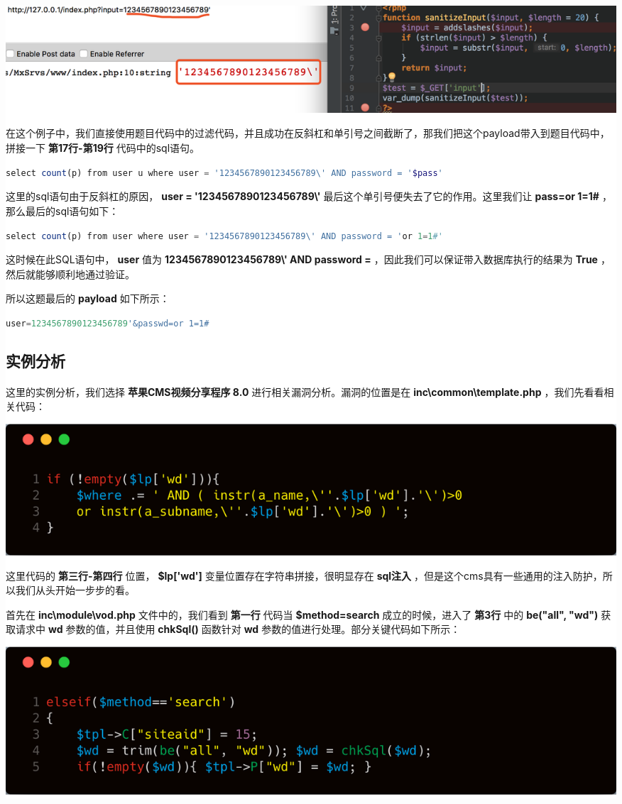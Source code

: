 ![4](CTF%20总结/PHP-Audit-Labs/Part1/Day13/files/4.png)

在这个例子中，我们直接使用题目代码中的过滤代码，并且成功在反斜杠和单引号之间截断了，那我们把这个payload带入到题目代码中，拼接一下 **第17行-第19行** 代码中的sql语句。

```php
select count(p) from user u where user = '1234567890123456789\' AND password = '$pass'
```

这里的sql语句由于反斜杠的原因， **user = '1234567890123456789\\'** 最后这个单引号便失去了它的作用。这里我们让 **pass=or 1=1#** ，那么最后的sql语句如下：

```php
select count(p) from user where user = '1234567890123456789\' AND password = 'or 1=1#'
```

这时候在此SQL语句中， **user** 值为 **1234567890123456789\\' AND password =**  ，因此我们可以保证带入数据库执行的结果为 **True** ，然后就能够顺利地通过验证。

所以这题最后的 **payload** 如下所示：

```php
user=1234567890123456789'&passwd=or 1=1#
```

## 实例分析

这里的实例分析，我们选择 **苹果CMS视频分享程序 8.0** 进行相关漏洞分析。漏洞的位置是在 **inc\common\template.php** ，我们先看看相关代码：

![12](CTF%20总结/PHP-Audit-Labs/Part1/Day13/files/12.png)

这里代码的 **第三行-第四行** 位置， **$lp['wd']** 变量位置存在字符串拼接，很明显存在 **sql注入** ，但是这个cms具有一些通用的注入防护，所以我们从头开始一步步的看。

首先在 **inc\module\vod.php** 文件中的，我们看到 **第一行** 代码当 **$method=search** 成立的时候，进入了 **第3行** 中的 **be("all", "wd")** 获取请求中 **wd** 参数的值，并且使用 **chkSql()** 函数针对 **wd** 参数的值进行处理。部分关键代码如下所示：

![5](CTF%20总结/PHP-Audit-Labs/Part1/Day13/files/5.png)
